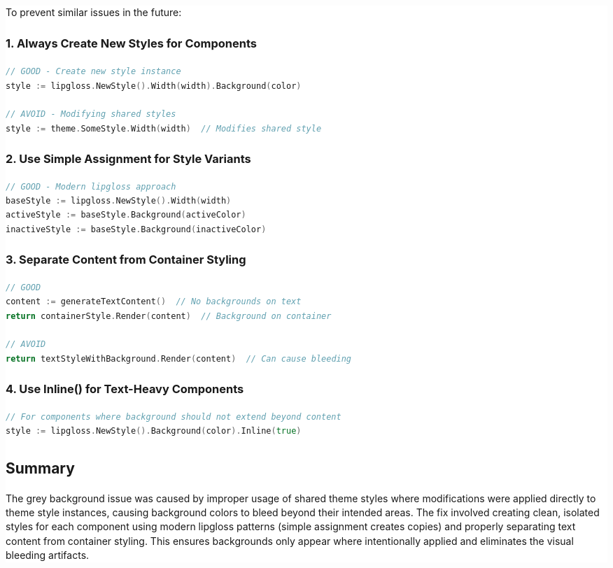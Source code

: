 To prevent similar issues in the future:

### 1. **Always Create New Styles for Components**

```go
// GOOD - Create new style instance
style := lipgloss.NewStyle().Width(width).Background(color)

// AVOID - Modifying shared styles
style := theme.SomeStyle.Width(width)  // Modifies shared style
```

### 2. **Use Simple Assignment for Style Variants**

```go
// GOOD - Modern lipgloss approach
baseStyle := lipgloss.NewStyle().Width(width)
activeStyle := baseStyle.Background(activeColor)
inactiveStyle := baseStyle.Background(inactiveColor)
```

### 3. **Separate Content from Container Styling**

```go
// GOOD
content := generateTextContent()  // No backgrounds on text
return containerStyle.Render(content)  // Background on container

// AVOID
return textStyleWithBackground.Render(content)  // Can cause bleeding
```

### 4. **Use Inline() for Text-Heavy Components**

```go
// For components where background should not extend beyond content
style := lipgloss.NewStyle().Background(color).Inline(true)
```

## Summary

The grey background issue was caused by improper usage of shared theme styles where modifications were applied directly to theme style instances, causing background colors to bleed beyond their intended areas. The fix involved creating clean, isolated styles for each component using modern lipgloss patterns (simple assignment creates copies) and properly separating text content from container styling. This ensures backgrounds only appear where intentionally applied and eliminates the visual bleeding artifacts.
